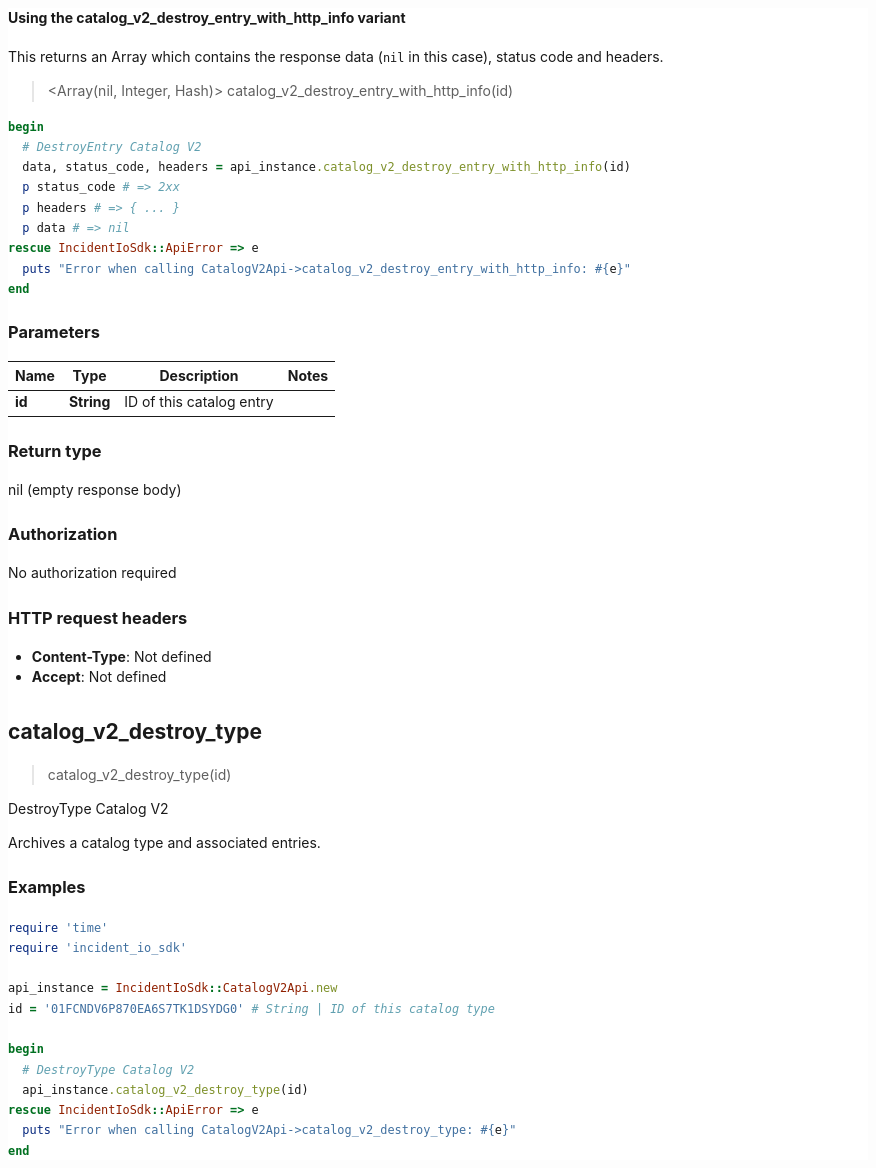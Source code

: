 
#### Using the catalog_v2_destroy_entry_with_http_info variant

This returns an Array which contains the response data (`nil` in this case), status code and headers.

> <Array(nil, Integer, Hash)> catalog_v2_destroy_entry_with_http_info(id)

```ruby
begin
  # DestroyEntry Catalog V2
  data, status_code, headers = api_instance.catalog_v2_destroy_entry_with_http_info(id)
  p status_code # => 2xx
  p headers # => { ... }
  p data # => nil
rescue IncidentIoSdk::ApiError => e
  puts "Error when calling CatalogV2Api->catalog_v2_destroy_entry_with_http_info: #{e}"
end
```

### Parameters

| Name | Type | Description | Notes |
| ---- | ---- | ----------- | ----- |
| **id** | **String** | ID of this catalog entry |  |

### Return type

nil (empty response body)

### Authorization

No authorization required

### HTTP request headers

- **Content-Type**: Not defined
- **Accept**: Not defined


## catalog_v2_destroy_type

> catalog_v2_destroy_type(id)

DestroyType Catalog V2

Archives a catalog type and associated entries.

### Examples

```ruby
require 'time'
require 'incident_io_sdk'

api_instance = IncidentIoSdk::CatalogV2Api.new
id = '01FCNDV6P870EA6S7TK1DSYDG0' # String | ID of this catalog type

begin
  # DestroyType Catalog V2
  api_instance.catalog_v2_destroy_type(id)
rescue IncidentIoSdk::ApiError => e
  puts "Error when calling CatalogV2Api->catalog_v2_destroy_type: #{e}"
end
```
